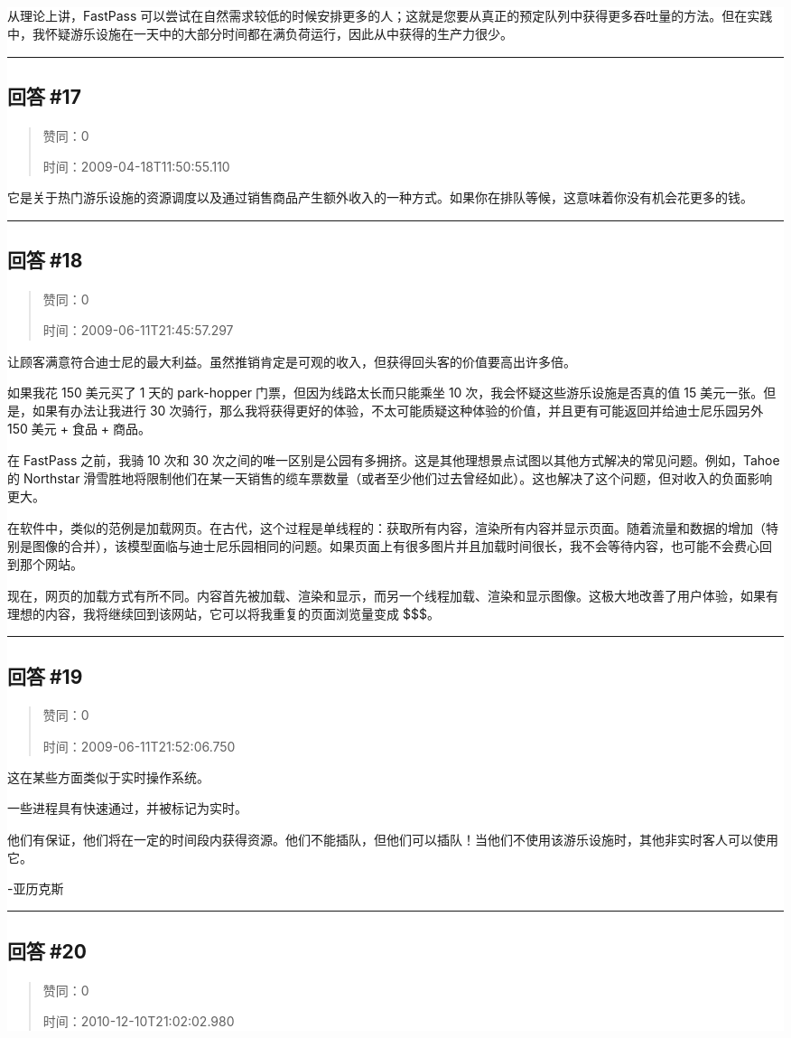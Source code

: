 从理论上讲，FastPass 可以尝试在自然需求较低的时候安排更多的人；这就是您要从真正的预定队列中获得更多吞吐量的方法。但在实践中，我怀疑游乐设施在一天中的大部分时间都在满负荷运行，因此从中获得的生产力很少。

* * *

## 回答 #17

> 赞同：0
> 
> 时间：2009-04-18T11:50:55.110

它是关于热门游乐设施的资源调度以及通过销售商品产生额外收入的一种方式。如果你在排队等候，这意味着你没有机会花更多的钱。

* * *

## 回答 #18

> 赞同：0
> 
> 时间：2009-06-11T21:45:57.297

让顾客满意符合迪士尼的最大利益。虽然推销肯定是可观的收入，但获得回头客的价值要高出许多倍。

如果我花 150 美元买了 1 天的 park-hopper 门票，但因为线路太长而只能乘坐 10 次，我会怀疑这些游乐设施是否真的值 15 美元一张。但是，如果有办法让我进行 30 次骑行，那么我将获得更好的体验，不太可能质疑这种体验的价值，并且更有可能返回并给迪士尼乐园另外 150 美元 + 食品 + 商品。

在 FastPass 之前，我骑 10 次和 30 次之间的唯一区别是公园有多拥挤。这是其他理想景点试图以其他方式解决的常见问题。例如，Tahoe 的 Northstar 滑雪胜地将限制他们在某一天销售的缆车票数量（或者至少他们过去曾经如此）。这也解决了这个问题，但对收入的负面影响更大。

在软件中，类似的范例是加载网页。在古代，这个过程是单线程的：获取所有内容，渲染所有内容并显示页面。随着流量和数据的增加（特别是图像的合并），该模型面临与迪士尼乐园相同的问题。如果页面上有很多图片并且加载时间很长，我不会等待内容，也可能不会费心回到那个网站。

现在，网页的加载方式有所不同。内容首先被加载、渲染和显示，而另一个线程加载、渲染和显示图像。这极大地改善了用户体验，如果有理想的内容，我将继续回到该网站，它可以将我重复的页面浏览量变成 $$$。

* * *

## 回答 #19

> 赞同：0
> 
> 时间：2009-06-11T21:52:06.750

这在某些方面类似于实时操作系统。

一些进程具有快速通过，并被标记为实时。

他们有保证，他们将在一定的时间段内获得资源。他们不能插队，但他们可以插队！当他们不使用该游乐设施时，其他非实时客人可以使用它。

-亚历克斯

* * *

## 回答 #20

> 赞同：0
> 
> 时间：2010-12-10T21:02:02.980

